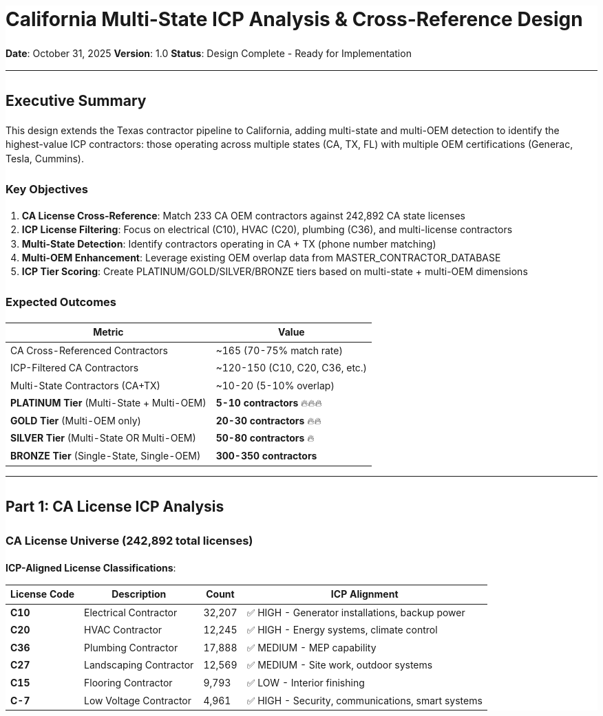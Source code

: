 # California Multi-State ICP Analysis & Cross-Reference Design

**Date**: October 31, 2025
**Version**: 1.0
**Status**: Design Complete - Ready for Implementation

---

## Executive Summary

This design extends the Texas contractor pipeline to California, adding multi-state and multi-OEM detection to identify the highest-value ICP contractors: those operating across multiple states (CA, TX, FL) with multiple OEM certifications (Generac, Tesla, Cummins).

### Key Objectives

1. **CA License Cross-Reference**: Match 233 CA OEM contractors against 242,892 CA state licenses
2. **ICP License Filtering**: Focus on electrical (C10), HVAC (C20), plumbing (C36), and multi-license contractors
3. **Multi-State Detection**: Identify contractors operating in CA + TX (phone number matching)
4. **Multi-OEM Enhancement**: Leverage existing OEM overlap data from MASTER_CONTRACTOR_DATABASE
5. **ICP Tier Scoring**: Create PLATINUM/GOLD/SILVER/BRONZE tiers based on multi-state + multi-OEM dimensions

### Expected Outcomes

| Metric | Value |
|--------|-------|
| CA Cross-Referenced Contractors | ~165 (70-75% match rate) |
| ICP-Filtered CA Contractors | ~120-150 (C10, C20, C36, etc.) |
| Multi-State Contractors (CA+TX) | ~10-20 (5-10% overlap) |
| **PLATINUM Tier** (Multi-State + Multi-OEM) | **5-10 contractors** 🔥🔥🔥 |
| **GOLD Tier** (Multi-OEM only) | **20-30 contractors** 🔥🔥 |
| **SILVER Tier** (Multi-State OR Multi-OEM) | **50-80 contractors** 🔥 |
| **BRONZE Tier** (Single-State, Single-OEM) | **300-350 contractors** |

---

## Part 1: CA License ICP Analysis

### CA License Universe (242,892 total licenses)

**ICP-Aligned License Classifications**:

| License Code | Description | Count | ICP Alignment |
|--------------|-------------|-------|---------------|
| **C10** | Electrical Contractor | 32,207 | ✅ HIGH - Generator installations, backup power |
| **C20** | HVAC Contractor | 12,245 | ✅ HIGH - Energy systems, climate control |
| **C36** | Plumbing Contractor | 17,888 | ✅ MEDIUM - MEP capability |
| **C27** | Landscaping Contractor | 12,569 | ✅ MEDIUM - Site work, outdoor systems |
| **C15** | Flooring Contractor | 9,793 | ✅ LOW - Interior finishing |
| **C-7** | Low Voltage Contractor | 4,961 | ✅ HIGH - Security, communications, smart systems |